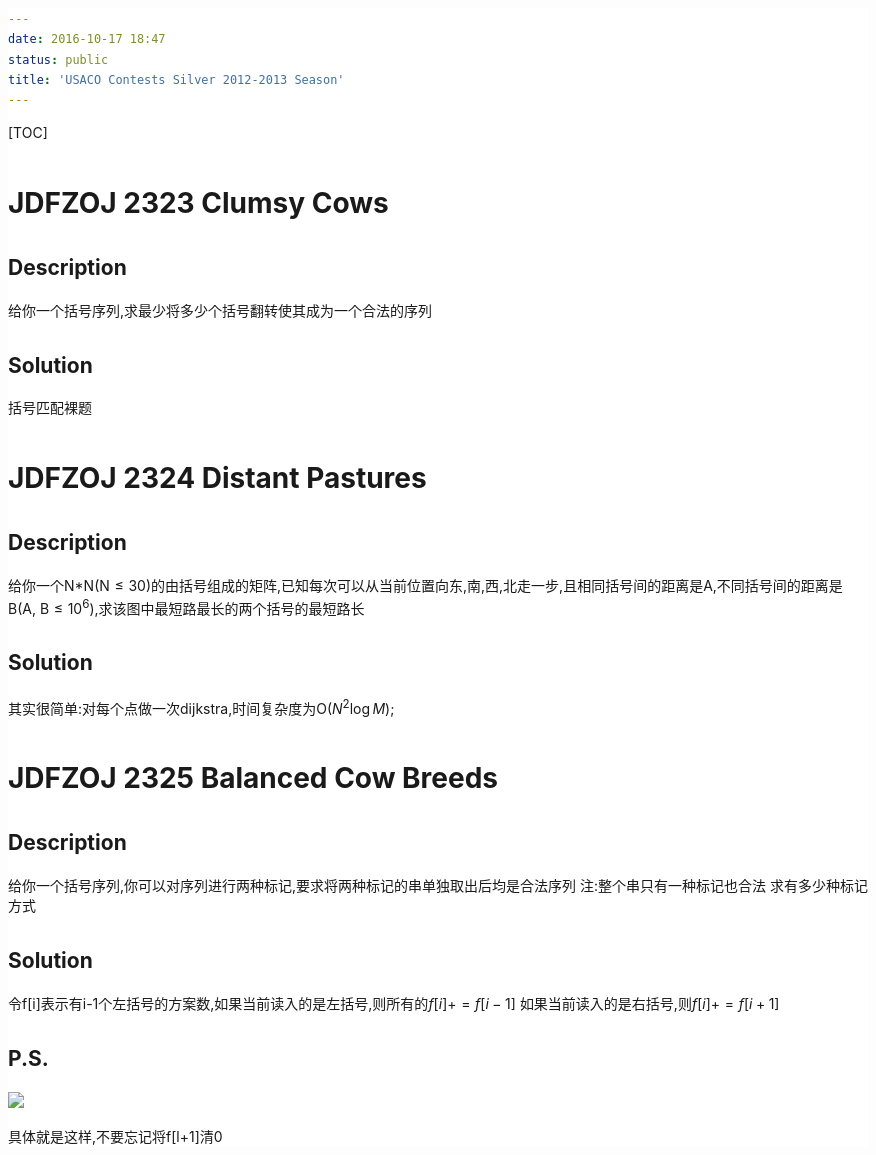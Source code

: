 ```yaml
---
date: 2016-10-17 18:47
status: public
title: 'USACO Contests Silver 2012-2013 Season'
---
```


[TOC]
# JDFZOJ 2323 Clumsy Cows

## Description 

给你一个括号序列,求最少将多少个括号翻转使其成为一个合法的序列

## Solution 

括号匹配裸题

# JDFZOJ 2324 Distant Pastures

## Description

给你一个N\*N(N$\le 30$)的由括号组成的矩阵,已知每次可以从当前位置向东,南,西,北走一步,且相同括号间的距离是A,不同括号间的距离是B(A, B$\le 10^6$),求该图中最短路最长的两个括号的最短路长

## Solution

其实很简单:对每个点做一次dijkstra,时间复杂度为O($N^2\log M$);

# JDFZOJ 2325 Balanced Cow Breeds

## Description 

给你一个括号序列,你可以对序列进行两种标记,要求将两种标记的串单独取出后均是合法序列 注:整个串只有一种标记也合法 求有多少种标记方式

## Solution

令f\[i\]表示有i-1个左括号的方案数,如果当前读入的是左括号,则所有的$f[i]+=f[i-1]$ 如果当前读入的是右括号,则$f[i]+=f[i+1]$

## P.S. 

![](~/01.png)

具体就是这样,不要忘记将f\[l+1\]清0
